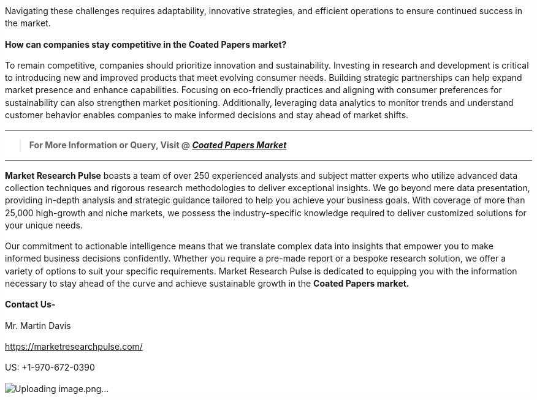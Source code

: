 Navigating these challenges requires adaptability, innovative strategies, and efficient operations to ensure continued success in the market.</p><p><strong>How can companies stay competitive in the Coated Papers market?</strong></p><p>To remain competitive, companies should prioritize innovation and sustainability. Investing in research and development is critical to introducing new and improved products that meet evolving consumer needs. Building strategic partnerships can help expand market presence and enhance capabilities. Focusing on eco-friendly practices and aligning with consumer preferences for sustainability can also strengthen market positioning. Additionally, leveraging data analytics to monitor trends and understand customer behavior enables companies to make informed decisions and stay ahead of market shifts.</p><hr /><blockquote><p><strong>For More Information or Query, Visit @&nbsp;<em><a href="https://marketresearchpulse.com/report/118813/coated-papers-market?utm_source=Linkedin&utm_medium=029">Coated Papers Market</a></em></strong></p></blockquote><hr /><p><strong>Market Research Pulse</strong> boasts a team of over 250 experienced analysts and subject matter experts who utilize advanced data collection techniques and rigorous research methodologies to deliver exceptional insights. We go beyond mere data presentation, providing in-depth analysis and strategic guidance tailored to help you achieve your business goals. With coverage of more than 25,000 high-growth and niche markets, we possess the industry-specific knowledge required to deliver customized solutions for your unique needs.</p><p>Our commitment to actionable intelligence means that we translate complex data into insights that empower you to make informed business decisions confidently. Whether you require a pre-made report or a bespoke research solution, we offer a variety of options to suit your specific requirements. Market Research Pulse is dedicated to equipping you with the information necessary to stay ahead of the curve and achieve sustainable growth in the <strong>Coated Papers market.</strong></p><p><strong>Contact Us-</strong></p><p>Mr. Martin Davis</p><p>https://marketresearchpulse.com/</p><p>US: +1-970-672-0390</p>
![Uploading image.png…]()

